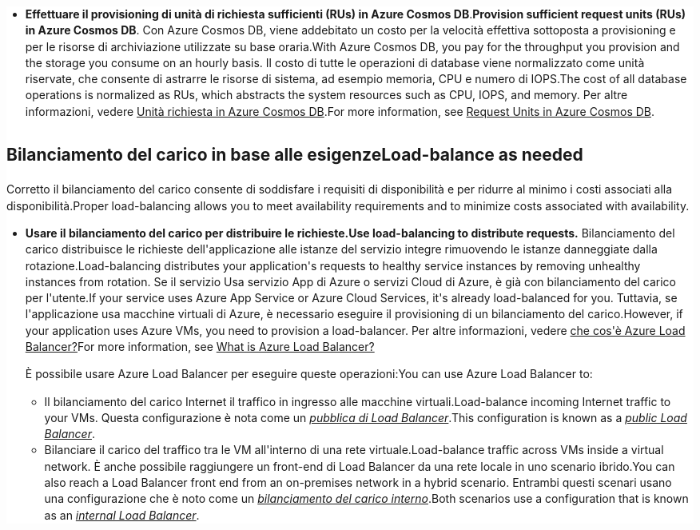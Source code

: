 - <span data-ttu-id="58efa-285">**Effettuare il provisioning di unità di richiesta sufficienti (RUs) in Azure Cosmos DB**.</span><span class="sxs-lookup"><span data-stu-id="58efa-285">**Provision sufficient request units (RUs) in Azure Cosmos DB**.</span></span> <span data-ttu-id="58efa-286">Con Azure Cosmos DB, viene addebitato un costo per la velocità effettiva sottoposta a provisioning e per le risorse di archiviazione utilizzate su base oraria.</span><span class="sxs-lookup"><span data-stu-id="58efa-286">With Azure Cosmos DB, you pay for the throughput you provision and the storage you consume on an hourly basis.</span></span> <span data-ttu-id="58efa-287">Il costo di tutte le operazioni di database viene normalizzato come unità riservate, che consente di astrarre le risorse di sistema, ad esempio memoria, CPU e numero di IOPS.</span><span class="sxs-lookup"><span data-stu-id="58efa-287">The cost of all database operations is normalized as RUs, which abstracts the system resources such as CPU, IOPS, and memory.</span></span> <span data-ttu-id="58efa-288">Per altre informazioni, vedere [Unità richiesta in Azure Cosmos DB](/azure/cosmos-db/request-units).</span><span class="sxs-lookup"><span data-stu-id="58efa-288">For more information, see [Request Units in Azure Cosmos DB](/azure/cosmos-db/request-units).</span></span>

## <a name="load-balance-as-needed"></a><span data-ttu-id="58efa-289">Bilanciamento del carico in base alle esigenze</span><span class="sxs-lookup"><span data-stu-id="58efa-289">Load-balance as needed</span></span>

<span data-ttu-id="58efa-290">Corretto il bilanciamento del carico consente di soddisfare i requisiti di disponibilità e per ridurre al minimo i costi associati alla disponibilità.</span><span class="sxs-lookup"><span data-stu-id="58efa-290">Proper load-balancing allows you to meet availability requirements and to minimize costs associated with availability.</span></span>

- <span data-ttu-id="58efa-291">**Usare il bilanciamento del carico per distribuire le richieste.**</span><span class="sxs-lookup"><span data-stu-id="58efa-291">**Use load-balancing to distribute requests.**</span></span> <span data-ttu-id="58efa-292">Bilanciamento del carico distribuisce le richieste dell'applicazione alle istanze del servizio integre rimuovendo le istanze danneggiate dalla rotazione.</span><span class="sxs-lookup"><span data-stu-id="58efa-292">Load-balancing distributes your application's requests to healthy service instances by removing unhealthy instances from rotation.</span></span> <span data-ttu-id="58efa-293">Se il servizio Usa servizio App di Azure o servizi Cloud di Azure, è già con bilanciamento del carico per l'utente.</span><span class="sxs-lookup"><span data-stu-id="58efa-293">If your service uses Azure App Service or Azure Cloud Services, it's already load-balanced for you.</span></span> <span data-ttu-id="58efa-294">Tuttavia, se l'applicazione usa macchine virtuali di Azure, è necessario eseguire il provisioning di un bilanciamento del carico.</span><span class="sxs-lookup"><span data-stu-id="58efa-294">However, if your application uses Azure VMs, you need to provision a load-balancer.</span></span> <span data-ttu-id="58efa-295">Per altre informazioni, vedere [che cos'è Azure Load Balancer?](/azure/load-balancer/load-balancer-overview/)</span><span class="sxs-lookup"><span data-stu-id="58efa-295">For more information, see [What is Azure Load Balancer?](/azure/load-balancer/load-balancer-overview/)</span></span>

  <span data-ttu-id="58efa-296">È possibile usare Azure Load Balancer per eseguire queste operazioni:</span><span class="sxs-lookup"><span data-stu-id="58efa-296">You can use Azure Load Balancer to:</span></span>

  - <span data-ttu-id="58efa-297">Il bilanciamento del carico Internet il traffico in ingresso alle macchine virtuali.</span><span class="sxs-lookup"><span data-stu-id="58efa-297">Load-balance incoming Internet traffic to your VMs.</span></span> <span data-ttu-id="58efa-298">Questa configurazione è nota come un [ *pubblica di Load Balancer*](/azure/load-balancer/load-balancer-overview#publicloadbalancer).</span><span class="sxs-lookup"><span data-stu-id="58efa-298">This configuration is known as a [*public Load Balancer*](/azure/load-balancer/load-balancer-overview#publicloadbalancer).</span></span>
  - <span data-ttu-id="58efa-299">Bilanciare il carico del traffico tra le VM all'interno di una rete virtuale.</span><span class="sxs-lookup"><span data-stu-id="58efa-299">Load-balance traffic across VMs inside a virtual network.</span></span> <span data-ttu-id="58efa-300">È anche possibile raggiungere un front-end di Load Balancer da una rete locale in uno scenario ibrido.</span><span class="sxs-lookup"><span data-stu-id="58efa-300">You can also reach a Load Balancer front end from an on-premises network in a hybrid scenario.</span></span> <span data-ttu-id="58efa-301">Entrambi questi scenari usano una configurazione che è noto come un [ *bilanciamento del carico interno*](/azure/load-balancer/load-balancer-overview#internalloadbalancer).</span><span class="sxs-lookup"><span data-stu-id="58efa-301">Both scenarios use a configuration that is known as an [*internal Load Balancer*](/azure/load-balancer/load-balancer-overview#internalloadbalancer).</span></span>